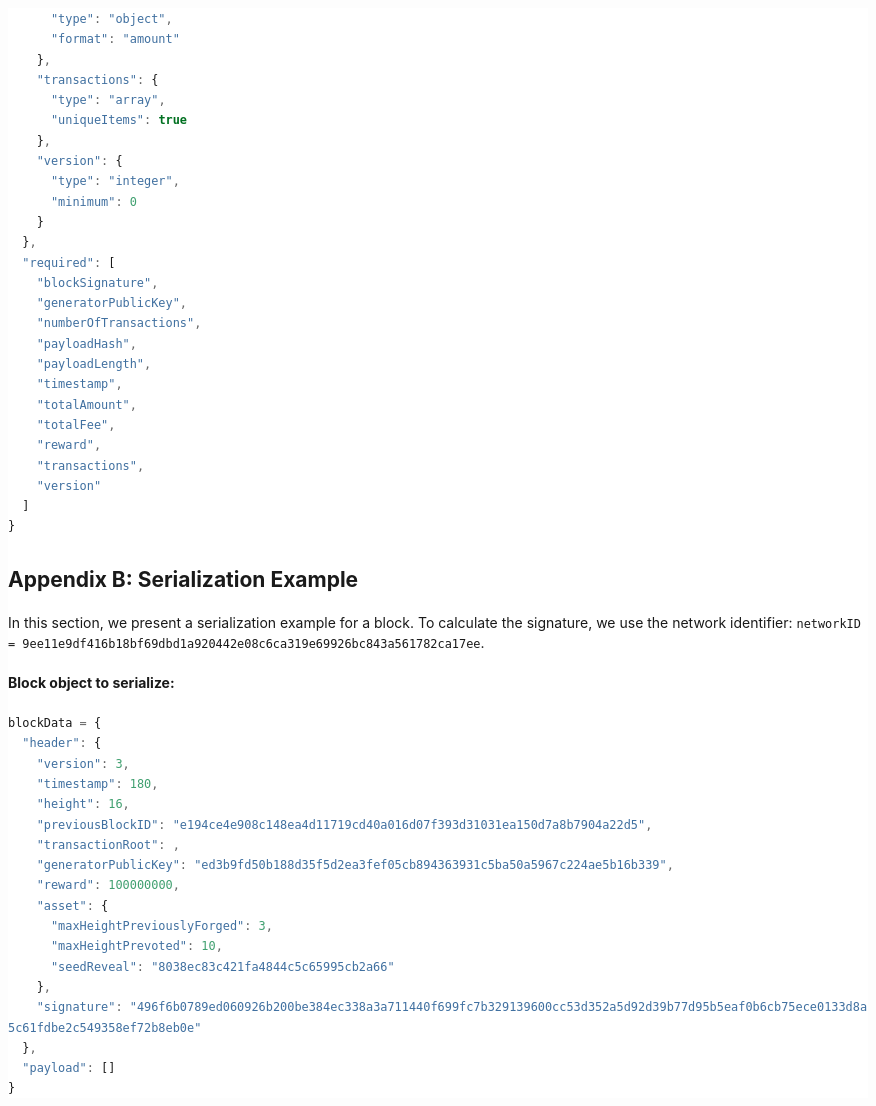 ```js
      "type": "object",
      "format": "amount"
    },
    "transactions": {
      "type": "array",
      "uniqueItems": true
    },
    "version": {
      "type": "integer",
      "minimum": 0
    }
  },
  "required": [
    "blockSignature",
    "generatorPublicKey",
    "numberOfTransactions",
    "payloadHash",
    "payloadLength",
    "timestamp",
    "totalAmount",
    "totalFee",
    "reward",
    "transactions",
    "version"
  ]
}
```

## Appendix B: Serialization Example

In this section, we present a serialization example for a block. To calculate the signature, we use the network identifier:
`networkID = 9ee11e9df416b18bf69dbd1a920442e08c6ca319e69926bc843a561782ca17ee`.

#### **Block object to serialize:**

```js
blockData = {
  "header": {
    "version": 3,
    "timestamp": 180,
    "height": 16,
    "previousBlockID": "e194ce4e908c148ea4d11719cd40a016d07f393d31031ea150d7a8b7904a22d5",
    "transactionRoot": ,
    "generatorPublicKey": "ed3b9fd50b188d35f5d2ea3fef05cb894363931c5ba50a5967c224ae5b16b339",
    "reward": 100000000,
    "asset": {
      "maxHeightPreviouslyForged": 3,
      "maxHeightPrevoted": 10,
      "seedReveal": "8038ec83c421fa4844c5c65995cb2a66"
    },
    "signature": "496f6b0789ed060926b200be384ec338a3a711440f699fc7b329139600cc53d352a5d92d39b77d95b5eaf0b6cb75ece0133d8a5c61fdbe2c549358ef72b8eb0e"
  },
  "payload": []
}
```
